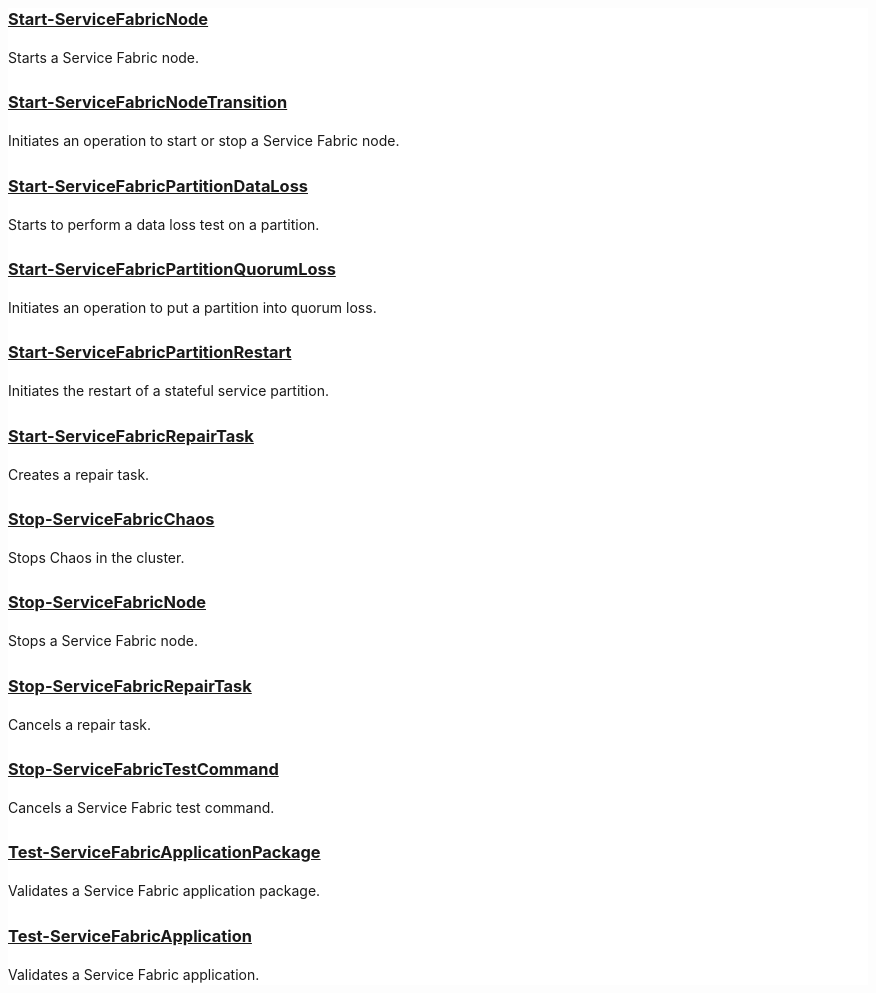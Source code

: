 
### [Start-ServiceFabricNode](./Start-ServiceFabricNode.md)
Starts a Service Fabric node.


### [Start-ServiceFabricNodeTransition](./Start-ServiceFabricNodeTransition.md)
Initiates an operation to start or stop a Service Fabric node.


### [Start-ServiceFabricPartitionDataLoss](./Start-ServiceFabricPartitionDataLoss.md)
Starts to perform a data loss test on a partition.


### [Start-ServiceFabricPartitionQuorumLoss](./Start-ServiceFabricPartitionQuorumLoss.md)
Initiates an operation to put a partition into quorum loss.


### [Start-ServiceFabricPartitionRestart](./Start-ServiceFabricPartitionRestart.md)
Initiates the restart of a stateful service partition.


### [Start-ServiceFabricRepairTask](./Start-ServiceFabricRepairTask.md)
Creates a repair task.


### [Stop-ServiceFabricChaos](./Stop-ServiceFabricChaos.md)
Stops Chaos in the cluster.


### [Stop-ServiceFabricNode](./Stop-ServiceFabricNode.md)
Stops a Service Fabric node.


### [Stop-ServiceFabricRepairTask](./Stop-ServiceFabricRepairTask.md)
Cancels a repair task.


### [Stop-ServiceFabricTestCommand](./Stop-ServiceFabricTestCommand.md)
Cancels a Service Fabric test command.


### [Test-ServiceFabricApplicationPackage](./Test-ServiceFabricApplicationPackage.md)
Validates a Service Fabric application package.


### [Test-ServiceFabricApplication](./Test-ServiceFabricApplication.md)
Validates a Service Fabric application.
